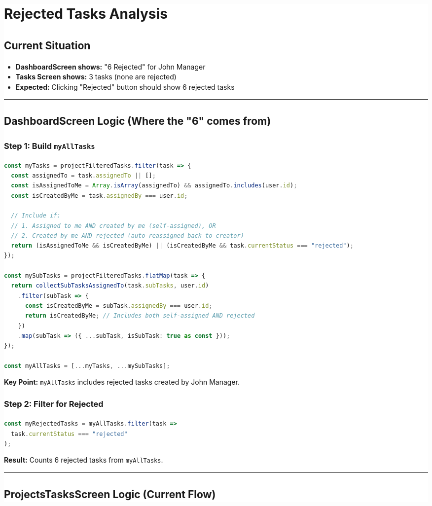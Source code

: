 # Rejected Tasks Analysis

## Current Situation
- **DashboardScreen shows:** "6 Rejected" for John Manager
- **Tasks Screen shows:** 3 tasks (none are rejected)
- **Expected:** Clicking "Rejected" button should show 6 rejected tasks

---

## DashboardScreen Logic (Where the "6" comes from)

### Step 1: Build `myAllTasks`
```typescript
const myTasks = projectFilteredTasks.filter(task => {
  const assignedTo = task.assignedTo || [];
  const isAssignedToMe = Array.isArray(assignedTo) && assignedTo.includes(user.id);
  const isCreatedByMe = task.assignedBy === user.id;
  
  // Include if:
  // 1. Assigned to me AND created by me (self-assigned), OR
  // 2. Created by me AND rejected (auto-reassigned back to creator)
  return (isAssignedToMe && isCreatedByMe) || (isCreatedByMe && task.currentStatus === "rejected");
});

const mySubTasks = projectFilteredTasks.flatMap(task => {
  return collectSubTasksAssignedTo(task.subTasks, user.id)
    .filter(subTask => {
      const isCreatedByMe = subTask.assignedBy === user.id;
      return isCreatedByMe; // Includes both self-assigned AND rejected
    })
    .map(subTask => ({ ...subTask, isSubTask: true as const }));
});

const myAllTasks = [...myTasks, ...mySubTasks];
```

**Key Point:** `myAllTasks` includes rejected tasks created by John Manager.

### Step 2: Filter for Rejected
```typescript
const myRejectedTasks = myAllTasks.filter(task => 
  task.currentStatus === "rejected"
);
```

**Result:** Counts 6 rejected tasks from `myAllTasks`.

---

## ProjectsTasksScreen Logic (Current Flow)
